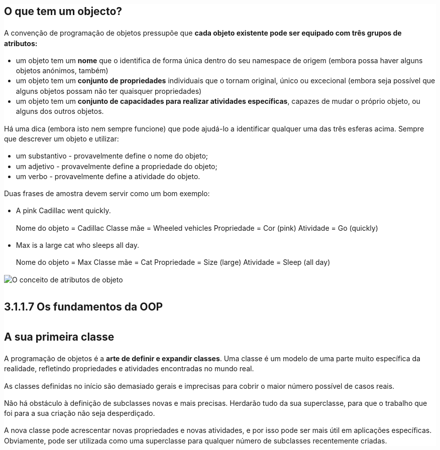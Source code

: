 ## O que tem um objecto?

A convenção de programação de objetos pressupõe que **cada objeto existente pode ser equipado com três grupos de atributos:**

* um objeto tem um **nome** que o identifica de forma única dentro do seu namespace de origem (embora possa haver alguns objetos anónimos, também)
* um objeto tem um **conjunto de propriedades** individuais que o tornam original, único ou excecional (embora seja possível que alguns objetos possam não ter quaisquer propriedades)
* um objeto tem um **conjunto de capacidades para realizar atividades específicas**, capazes de mudar o próprio objeto, ou alguns dos outros objetos.

Há uma dica (embora isto nem sempre funcione) que pode ajudá-lo a identificar qualquer uma das três esferas acima. Sempre que descrever um objeto e utilizar:

* um substantivo - provavelmente define o nome do objeto;
* um adjetivo - provavelmente define a propriedade do objeto;
* um verbo - provavelmente define a atividade do objeto.

Duas frases de amostra devem servir como um bom exemplo:

* A pink Cadillac went quickly.

    Nome do objeto = Cadillac
    Classe mãe = Wheeled vehicles
    Propriedade = Cor (pink)
    Atividade = Go (quickly)

* Max is a large cat who sleeps all day.

    Nome do objeto = Max
    Classe mãe = Cat
    Propriedade = Size (large)
    Atividade = Sleep (all day)

![O conceito de atributos de objeto](../Imagens/conceitoAtributosObjeto.jpg)


## 3.1.1.7 Os fundamentos da OOP

## A sua primeira classe

A programação de objetos é a **arte de definir e expandir classes**. Uma classe é um modelo de uma parte muito específica da realidade, refletindo propriedades e atividades encontradas no mundo real.

As classes definidas no início são demasiado gerais e imprecisas para cobrir o maior número possível de casos reais.

Não há obstáculo à definição de subclasses novas e mais precisas. Herdarão tudo da sua superclasse, para que o trabalho que foi para a sua criação não seja desperdiçado.

A nova classe pode acrescentar novas propriedades e novas atividades, e por isso pode ser mais útil em aplicações específicas. Obviamente, pode ser utilizada como uma superclasse para qualquer número de subclasses recentemente criadas.
